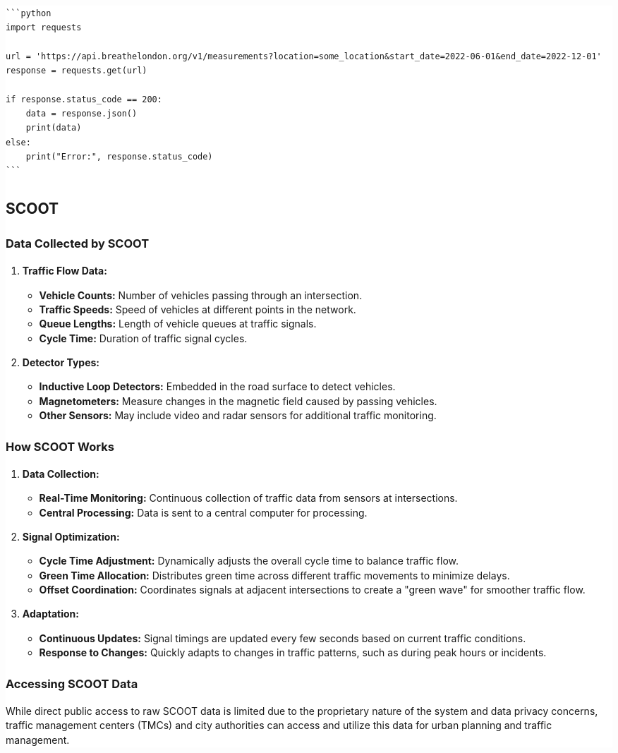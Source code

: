     ```python
    import requests

    url = 'https://api.breathelondon.org/v1/measurements?location=some_location&start_date=2022-06-01&end_date=2022-12-01'
    response = requests.get(url)

    if response.status_code == 200:
        data = response.json()
        print(data)
    else:
        print("Error:", response.status_code)
    ```

## SCOOT

### Data Collected by SCOOT

1. **Traffic Flow Data:**
   - **Vehicle Counts:** Number of vehicles passing through an intersection.
   - **Traffic Speeds:** Speed of vehicles at different points in the network.
   - **Queue Lengths:** Length of vehicle queues at traffic signals.
   - **Cycle Time:** Duration of traffic signal cycles.

2. **Detector Types:**
   - **Inductive Loop Detectors:** Embedded in the road surface to detect vehicles.
   - **Magnetometers:** Measure changes in the magnetic field caused by passing vehicles.
   - **Other Sensors:** May include video and radar sensors for additional traffic monitoring.

### How SCOOT Works

1. **Data Collection:**
   - **Real-Time Monitoring:** Continuous collection of traffic data from sensors at intersections.
   - **Central Processing:** Data is sent to a central computer for processing.

2. **Signal Optimization:**
   - **Cycle Time Adjustment:** Dynamically adjusts the overall cycle time to balance traffic flow.
   - **Green Time Allocation:** Distributes green time across different traffic movements to minimize delays.
   - **Offset Coordination:** Coordinates signals at adjacent intersections to create a "green wave" for smoother traffic flow.

3. **Adaptation:**
   - **Continuous Updates:** Signal timings are updated every few seconds based on current traffic conditions.
   - **Response to Changes:** Quickly adapts to changes in traffic patterns, such as during peak hours or incidents.

### Accessing SCOOT Data

While direct public access to raw SCOOT data is limited due to the proprietary nature of the system and data privacy concerns, traffic management centers (TMCs) and city authorities can access and utilize this data for urban planning and traffic management.

